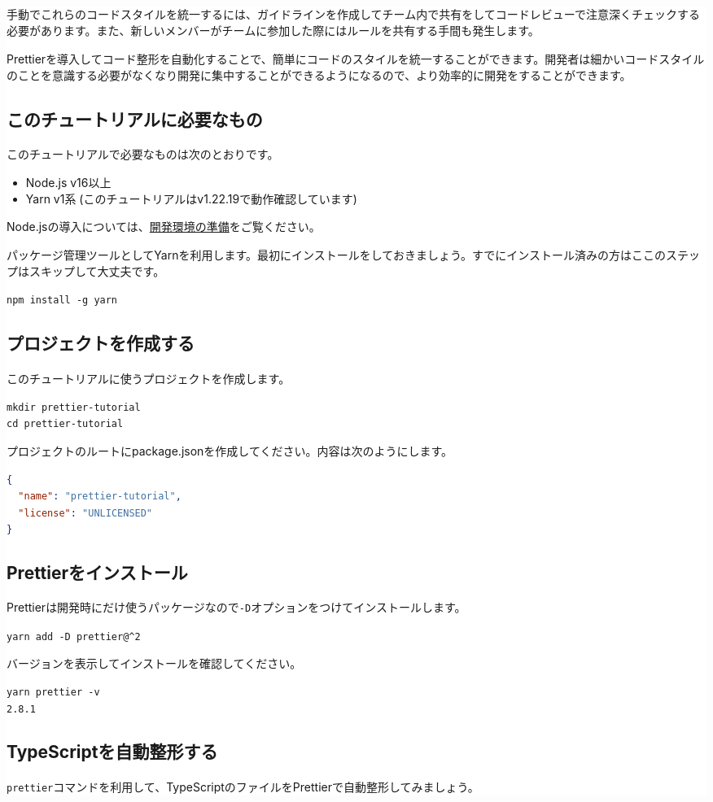 手動でこれらのコードスタイルを統一するには、ガイドラインを作成してチーム内で共有をしてコードレビューで注意深くチェックする必要があります。また、新しいメンバーがチームに参加した際にはルールを共有する手間も発生します。

Prettierを導入してコード整形を自動化することで、簡単にコードのスタイルを統一することができます。開発者は細かいコードスタイルのことを意識する必要がなくなり開発に集中することができるようになるので、より効率的に開発をすることができます。

## このチュートリアルに必要なもの

このチュートリアルで必要なものは次のとおりです。

- Node.js v16以上
- Yarn v1系 (このチュートリアルはv1.22.19で動作確認しています)

Node.jsの導入については、[開発環境の準備](./setup.md)をご覧ください。

パッケージ管理ツールとしてYarnを利用します。最初にインストールをしておきましょう。すでにインストール済みの方はここのステップはスキップして大丈夫です。

```shell
npm install -g yarn
```

## プロジェクトを作成する

このチュートリアルに使うプロジェクトを作成します。

```shell
mkdir prettier-tutorial
cd prettier-tutorial
```

プロジェクトのルートにpackage.jsonを作成してください。内容は次のようにします。

```json title="package.json"
{
  "name": "prettier-tutorial",
  "license": "UNLICENSED"
}
```

## Prettierをインストール

Prettierは開発時にだけ使うパッケージなので`-D`オプションをつけてインストールします。

```shell
yarn add -D prettier@^2
```

バージョンを表示してインストールを確認してください。

```shell
yarn prettier -v
2.8.1
```

## TypeScriptを自動整形する

`prettier`コマンドを利用して、TypeScriptのファイルをPrettierで自動整形してみましょう。
